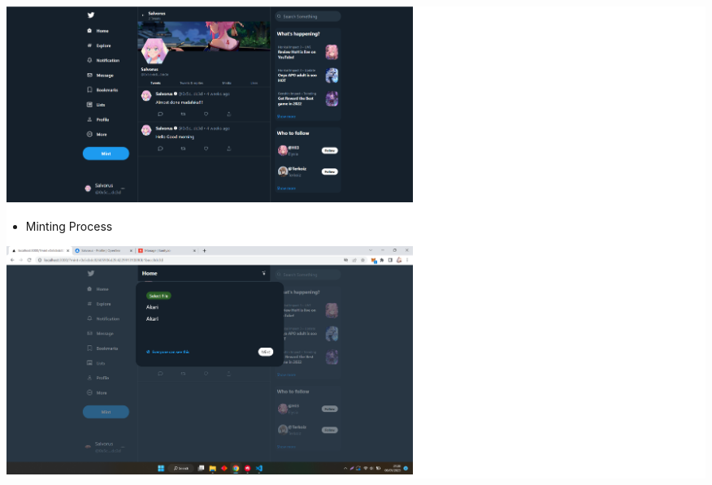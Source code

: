 <img src="https://github.com/terkoizmy/twitter-clone-web3/blob/main/img/profile-page.png" alt="drawing" width="500"/>

- Minting Process
<img src="https://github.com/terkoizmy/twitter-clone-web3/blob/main/img/minting-image.png" alt="drawing" width="500"/>